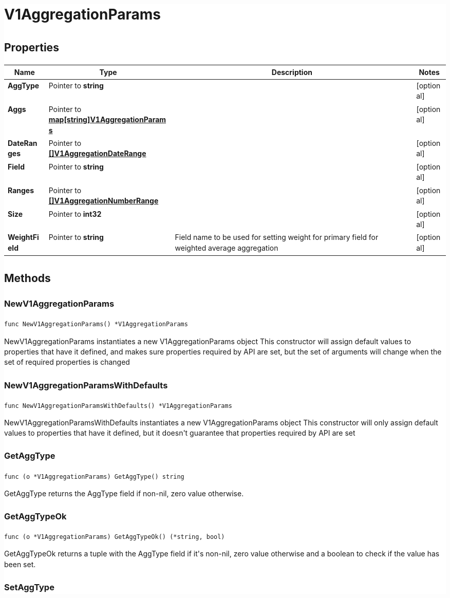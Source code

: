 # V1AggregationParams

## Properties

Name | Type | Description | Notes
------------ | ------------- | ------------- | -------------
**AggType** | Pointer to **string** |  | [optional] 
**Aggs** | Pointer to [**map[string]V1AggregationParams**](V1AggregationParams.md) |  | [optional] 
**DateRanges** | Pointer to [**[]V1AggregationDateRange**](V1AggregationDateRange.md) |  | [optional] 
**Field** | Pointer to **string** |  | [optional] 
**Ranges** | Pointer to [**[]V1AggregationNumberRange**](V1AggregationNumberRange.md) |  | [optional] 
**Size** | Pointer to **int32** |  | [optional] 
**WeightField** | Pointer to **string** | Field name to be used for setting weight for primary field for weighted average aggregation | [optional] 

## Methods

### NewV1AggregationParams

`func NewV1AggregationParams() *V1AggregationParams`

NewV1AggregationParams instantiates a new V1AggregationParams object
This constructor will assign default values to properties that have it defined,
and makes sure properties required by API are set, but the set of arguments
will change when the set of required properties is changed

### NewV1AggregationParamsWithDefaults

`func NewV1AggregationParamsWithDefaults() *V1AggregationParams`

NewV1AggregationParamsWithDefaults instantiates a new V1AggregationParams object
This constructor will only assign default values to properties that have it defined,
but it doesn't guarantee that properties required by API are set

### GetAggType

`func (o *V1AggregationParams) GetAggType() string`

GetAggType returns the AggType field if non-nil, zero value otherwise.

### GetAggTypeOk

`func (o *V1AggregationParams) GetAggTypeOk() (*string, bool)`

GetAggTypeOk returns a tuple with the AggType field if it's non-nil, zero value otherwise
and a boolean to check if the value has been set.

### SetAggType
